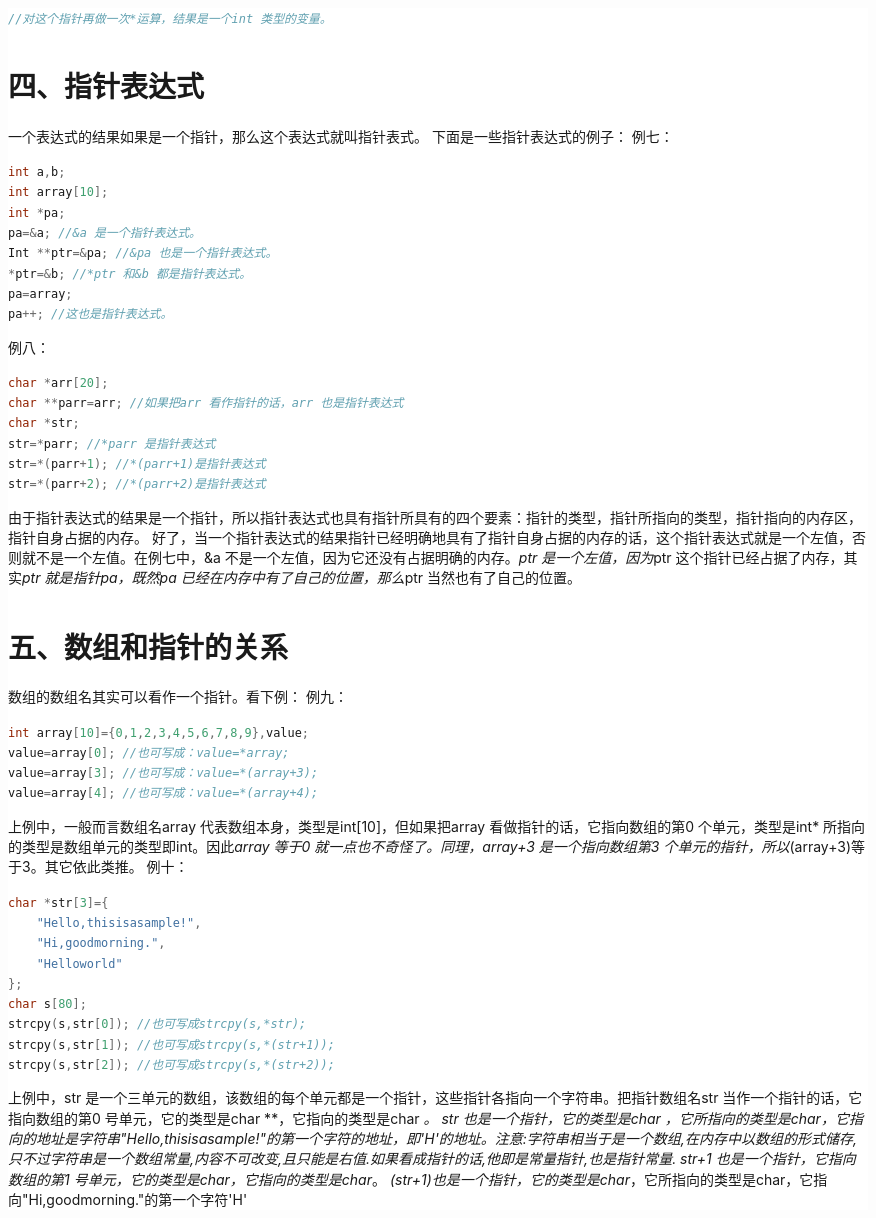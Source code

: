 ``` c
//对这个指针再做一次*运算，结果是一个int 类型的变量。  
```

# 四、指针表达式

一个表达式的结果如果是一个指针，那么这个表达式就叫指针表式。
下面是一些指针表达式的例子：
例七：
``` c
int a,b;  
int array[10];  
int *pa;  
pa=&a; //&a 是一个指针表达式。  
Int **ptr=&pa; //&pa 也是一个指针表达式。  
*ptr=&b; //*ptr 和&b 都是指针表达式。  
pa=array;  
pa++; //这也是指针表达式。  
```

例八：
``` c
char *arr[20];  
char **parr=arr; //如果把arr 看作指针的话，arr 也是指针表达式  
char *str;  
str=*parr; //*parr 是指针表达式  
str=*(parr+1); //*(parr+1)是指针表达式  
str=*(parr+2); //*(parr+2)是指针表达式  
```
由于指针表达式的结果是一个指针，所以指针表达式也具有指针所具有的四个要素：指针的类型，指针所指向的类型，指针指向的内存区，指针自身占据的内存。
好了，当一个指针表达式的结果指针已经明确地具有了指针自身占据的内存的话，这个指针表达式就是一个左值，否则就不是一个左值。在例七中，&a 不是一个左值，因为它还没有占据明确的内存。*ptr 是一个左值，因为*ptr 这个指针已经占据了内存，其实*ptr 就是指针pa，既然pa 已经在内存中有了自己的位置，那么*ptr 当然也有了自己的位置。

# 五、数组和指针的关系

数组的数组名其实可以看作一个指针。看下例：
例九：
``` c
int array[10]={0,1,2,3,4,5,6,7,8,9},value;  
value=array[0]; //也可写成：value=*array;  
value=array[3]; //也可写成：value=*(array+3);  
value=array[4]; //也可写成：value=*(array+4);  
```
上例中，一般而言数组名array 代表数组本身，类型是int[10]，但如果把array 看做指针的话，它指向数组的第0 个单元，类型是int* 所指向的类型是数组单元的类型即int。因此*array 等于0 就一点也不奇怪了。同理，array+3 是一个指向数组第3 个单元的指针，所以*(array+3)等于3。其它依此类推。
例十：
``` c
char *str[3]={  
    "Hello,thisisasample!",  
    "Hi,goodmorning.",  
    "Helloworld"  
};  
char s[80];  
strcpy(s,str[0]); //也可写成strcpy(s,*str);  
strcpy(s,str[1]); //也可写成strcpy(s,*(str+1));  
strcpy(s,str[2]); //也可写成strcpy(s,*(str+2));  
```
上例中，str 是一个三单元的数组，该数组的每个单元都是一个指针，这些指针各指向一个字符串。把指针数组名str 当作一个指针的话，它指向数组的第0 号单元，它的类型是char **，它指向的类型是char *。
*str 也是一个指针，它的类型是char *，它所指向的类型是char，它指向的地址是字符串"Hello,thisisasample!"的第一个字符的地址，即'H'的地址。注意:字符串相当于是一个数组,在内存中以数组的形式储存,只不过字符串是一个数组常量,内容不可改变,且只能是右值.如果看成指针的话,他即是常量指针,也是指针常量.
str+1 也是一个指针，它指向数组的第1 号单元，它的类型是char**，它指向的类型是char*。
*(str+1)也是一个指针，它的类型是char*，它所指向的类型是char，它指向"Hi,goodmorning."的第一个字符'H'
